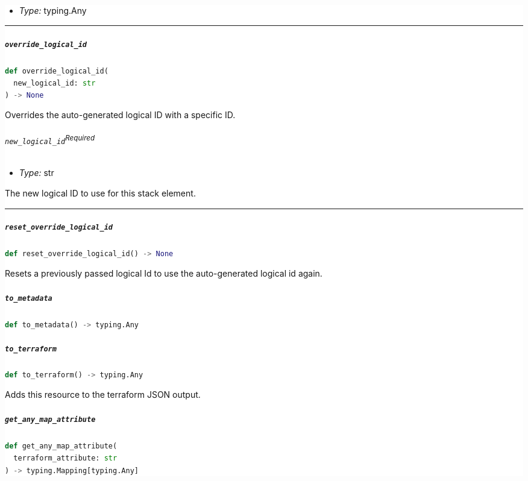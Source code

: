 - *Type:* typing.Any

---

##### `override_logical_id` <a name="override_logical_id" id="@cdktf/provider-spotinst.multaiListener.MultaiListener.overrideLogicalId"></a>

```python
def override_logical_id(
  new_logical_id: str
) -> None
```

Overrides the auto-generated logical ID with a specific ID.

###### `new_logical_id`<sup>Required</sup> <a name="new_logical_id" id="@cdktf/provider-spotinst.multaiListener.MultaiListener.overrideLogicalId.parameter.newLogicalId"></a>

- *Type:* str

The new logical ID to use for this stack element.

---

##### `reset_override_logical_id` <a name="reset_override_logical_id" id="@cdktf/provider-spotinst.multaiListener.MultaiListener.resetOverrideLogicalId"></a>

```python
def reset_override_logical_id() -> None
```

Resets a previously passed logical Id to use the auto-generated logical id again.

##### `to_metadata` <a name="to_metadata" id="@cdktf/provider-spotinst.multaiListener.MultaiListener.toMetadata"></a>

```python
def to_metadata() -> typing.Any
```

##### `to_terraform` <a name="to_terraform" id="@cdktf/provider-spotinst.multaiListener.MultaiListener.toTerraform"></a>

```python
def to_terraform() -> typing.Any
```

Adds this resource to the terraform JSON output.

##### `get_any_map_attribute` <a name="get_any_map_attribute" id="@cdktf/provider-spotinst.multaiListener.MultaiListener.getAnyMapAttribute"></a>

```python
def get_any_map_attribute(
  terraform_attribute: str
) -> typing.Mapping[typing.Any]
```
